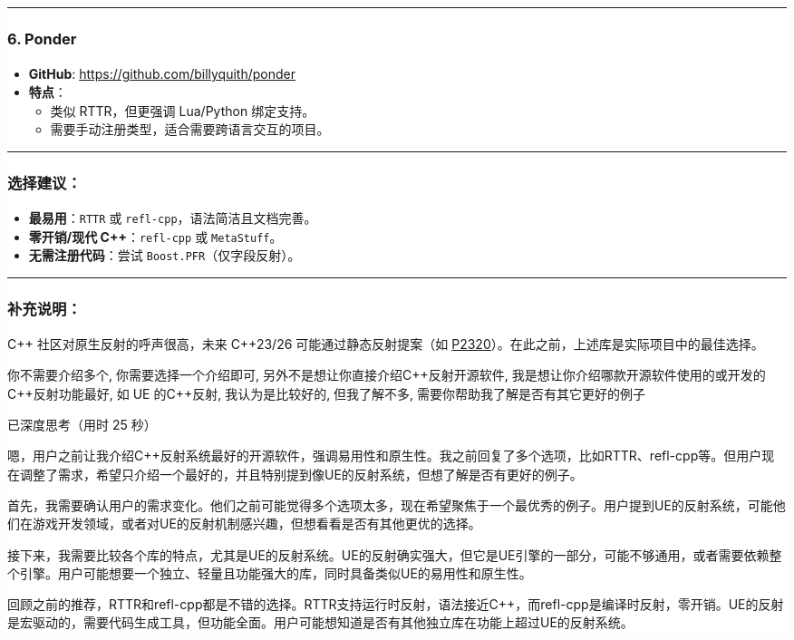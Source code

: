 ------

### 6. **Ponder**

- **GitHub**: <https://github.com/billyquith/ponder>
- **特点**：
  - 类似 RTTR，但更强调 Lua/Python 绑定支持。
  - 需要手动注册类型，适合需要跨语言交互的项目。

------

### 选择建议：

- **最易用**：`RTTR` 或 `refl-cpp`，语法简洁且文档完善。
- **零开销/现代 C++**：`refl-cpp` 或 `MetaStuff`。
- **无需注册代码**：尝试 `Boost.PFR`（仅字段反射）。

------

### 补充说明：

C++ 社区对原生反射的呼声很高，未来 C++23/26 可能通过静态反射提案（如 [P2320](https://wg21.link/P2320)）。在此之前，上述库是实际项目中的最佳选择。











你不需要介绍多个, 你需要选择一个介绍即可, 另外不是想让你直接介绍C++反射开源软件, 我是想让你介绍哪款开源软件使用的或开发的C++反射功能最好, 如 UE 的C++反射, 我认为是比较好的, 但我了解不多, 需要你帮助我了解是否有其它更好的例子









已深度思考（用时 25 秒）





嗯，用户之前让我介绍C++反射系统最好的开源软件，强调易用性和原生性。我之前回复了多个选项，比如RTTR、refl-cpp等。但用户现在调整了需求，希望只介绍一个最好的，并且特别提到像UE的反射系统，但想了解是否有更好的例子。



首先，我需要确认用户的需求变化。他们之前可能觉得多个选项太多，现在希望聚焦于一个最优秀的例子。用户提到UE的反射系统，可能他们在游戏开发领域，或者对UE的反射机制感兴趣，但想看看是否有其他更优的选择。



接下来，我需要比较各个库的特点，尤其是UE的反射系统。UE的反射确实强大，但它是UE引擎的一部分，可能不够通用，或者需要依赖整个引擎。用户可能想要一个独立、轻量且功能强大的库，同时具备类似UE的易用性和原生性。



回顾之前的推荐，RTTR和refl-cpp都是不错的选择。RTTR支持运行时反射，语法接近C++，而refl-cpp是编译时反射，零开销。UE的反射是宏驱动的，需要代码生成工具，但功能全面。用户可能想知道是否有其他独立库在功能上超过UE的反射系统。
